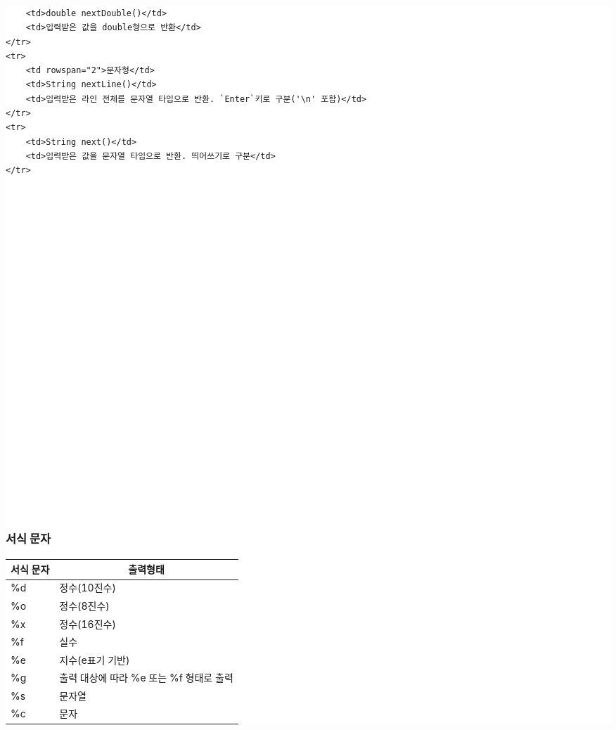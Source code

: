         <td>double nextDouble()</td>
        <td>입력받은 값을 double형으로 반환</td>
    </tr>
    <tr>
        <td rowspan="2">문자형</td>
        <td>String nextLine()</td>
        <td>입력받은 라인 전체를 문자열 타입으로 반환. `Enter`키로 구분('\n' 포함)</td>
    </tr>
    <tr>
        <td>String next()</td>
        <td>입력받은 값을 문자열 타입으로 반환. 띄어쓰기로 구분</td>
    </tr>
</table>

<br/>
<br/>
<br/>
<br/>
<br/>
<br/>
<br/>
<br/>
<br/>
<br/>
<br/>
<br/>
<br/>
<br/>
<br/>
<br/>
<br/>
<br/>
<br/>
<br/>
<br/>
<br/>
<br/>









### 서식 문자

|서식 문자|출력형태|
|-|-|
|%d|정수(10진수)|
|%o|정수(8진수)|
|%x|정수(16진수)|
|%f|실수|
|%e|지수(e표기 기반)|
|%g|출력 대상에 따라 %e 또는 %f 형태로 출력|
|%s|문자열|
|%c|문자|
